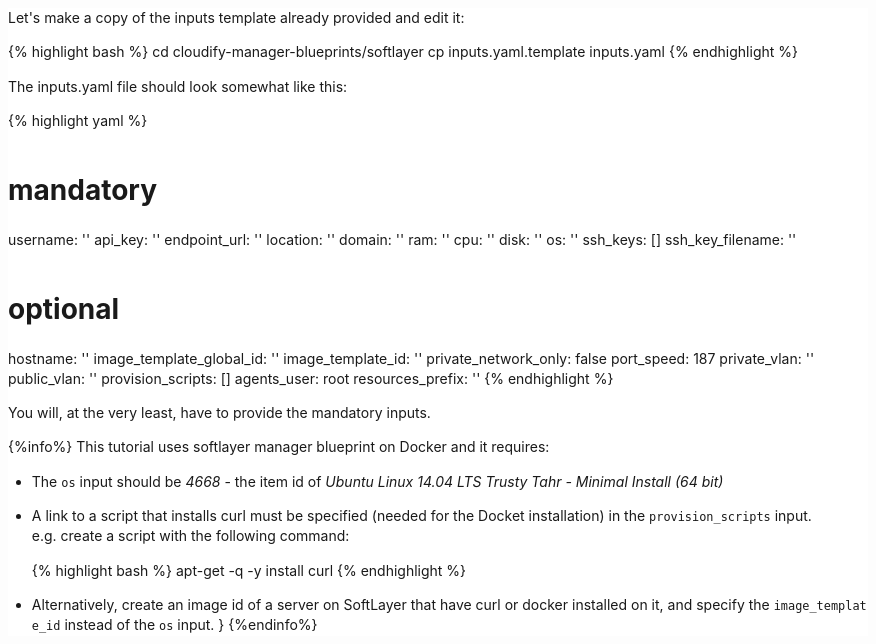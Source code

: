 Let's make a copy of the inputs template already provided and edit it:

{% highlight bash %}
cd cloudify-manager-blueprints/softlayer
cp inputs.yaml.template inputs.yaml
{% endhighlight %}

The inputs.yaml file should look somewhat like this:

{% highlight yaml %}
# mandatory
username: ''
api_key: ''
endpoint_url: ''
location: ''
domain: ''
ram: ''
cpu: ''
disk: ''
os: ''
ssh_keys: []
ssh_key_filename: ''

# optional
hostname: ''
image_template_global_id: ''
image_template_id: ''
private_network_only: false
port_speed: 187
private_vlan: ''
public_vlan: ''
provision_scripts: []
agents_user: root
resources_prefix: ''
{% endhighlight %}

You will, at the very least, have to provide the mandatory inputs.

{%info%}
This tutorial uses softlayer manager blueprint on Docker and it requires:

  * The `os` input should be *4668* - the item id of *Ubuntu Linux 14.04 LTS Trusty Tahr - Minimal Install (64 bit)*
  * A link to a script that installs curl must be specified (needed for the Docket installation) in the `provision_scripts` input.
	 <br>e.g. create a script with the following command:
    
    {% highlight bash %}
      apt-get -q -y install curl
    {% endhighlight %}
	
  * Alternatively, create an image id of a server on SoftLayer that have curl or docker installed on it, and specify the `image_template_id` instead of the `os` input.
}
{%endinfo%}
